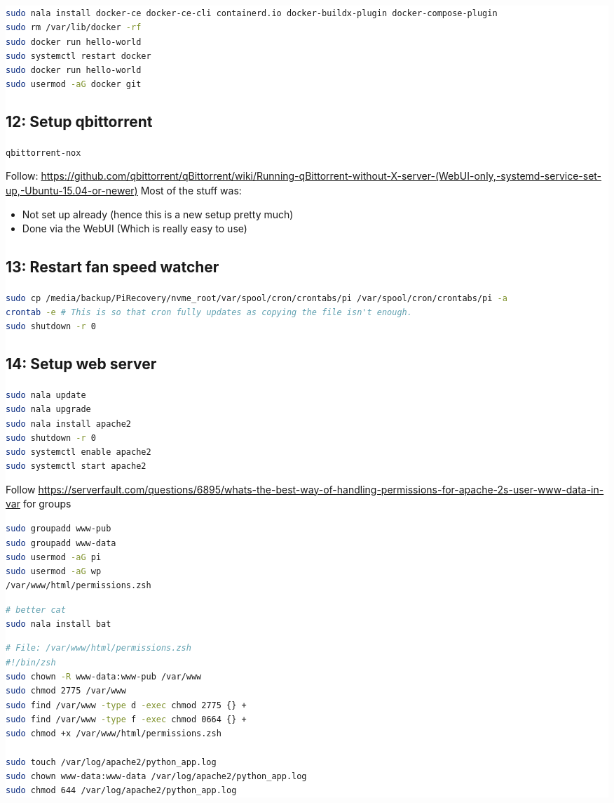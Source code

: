 ```zsh
sudo nala install docker-ce docker-ce-cli containerd.io docker-buildx-plugin docker-compose-plugin
sudo rm /var/lib/docker -rf
sudo docker run hello-world
sudo systemctl restart docker
sudo docker run hello-world
sudo usermod -aG docker git
```

## 12: Setup qbittorrent
```zsh
qbittorrent-nox
```
Follow: https://github.com/qbittorrent/qBittorrent/wiki/Running-qBittorrent-without-X-server-(WebUI-only,-systemd-service-set-up,-Ubuntu-15.04-or-newer)
Most of the stuff was:
- Not set up already (hence this is a new setup pretty much)
- Done via the WebUI (Which is really easy to use)

## 13: Restart fan speed watcher
```zsh
sudo cp /media/backup/PiRecovery/nvme_root/var/spool/cron/crontabs/pi /var/spool/cron/crontabs/pi -a
crontab -e # This is so that cron fully updates as copying the file isn't enough.
sudo shutdown -r 0
```

## 14: Setup web server
```zsh
sudo nala update
sudo nala upgrade
sudo nala install apache2
sudo shutdown -r 0
sudo systemctl enable apache2
sudo systemctl start apache2
```

Follow https://serverfault.com/questions/6895/whats-the-best-way-of-handling-permissions-for-apache-2s-user-www-data-in-var for groups
```zsh
sudo groupadd www-pub
sudo groupadd www-data
sudo usermod -aG pi
sudo usermod -aG wp
/var/www/html/permissions.zsh
```

```zsh
# better cat
sudo nala install bat
```

```zsh
# File: /var/www/html/permissions.zsh
#!/bin/zsh
sudo chown -R www-data:www-pub /var/www
sudo chmod 2775 /var/www
sudo find /var/www -type d -exec chmod 2775 {} +
sudo find /var/www -type f -exec chmod 0664 {} +
sudo chmod +x /var/www/html/permissions.zsh

sudo touch /var/log/apache2/python_app.log
sudo chown www-data:www-data /var/log/apache2/python_app.log
sudo chmod 644 /var/log/apache2/python_app.log
```
